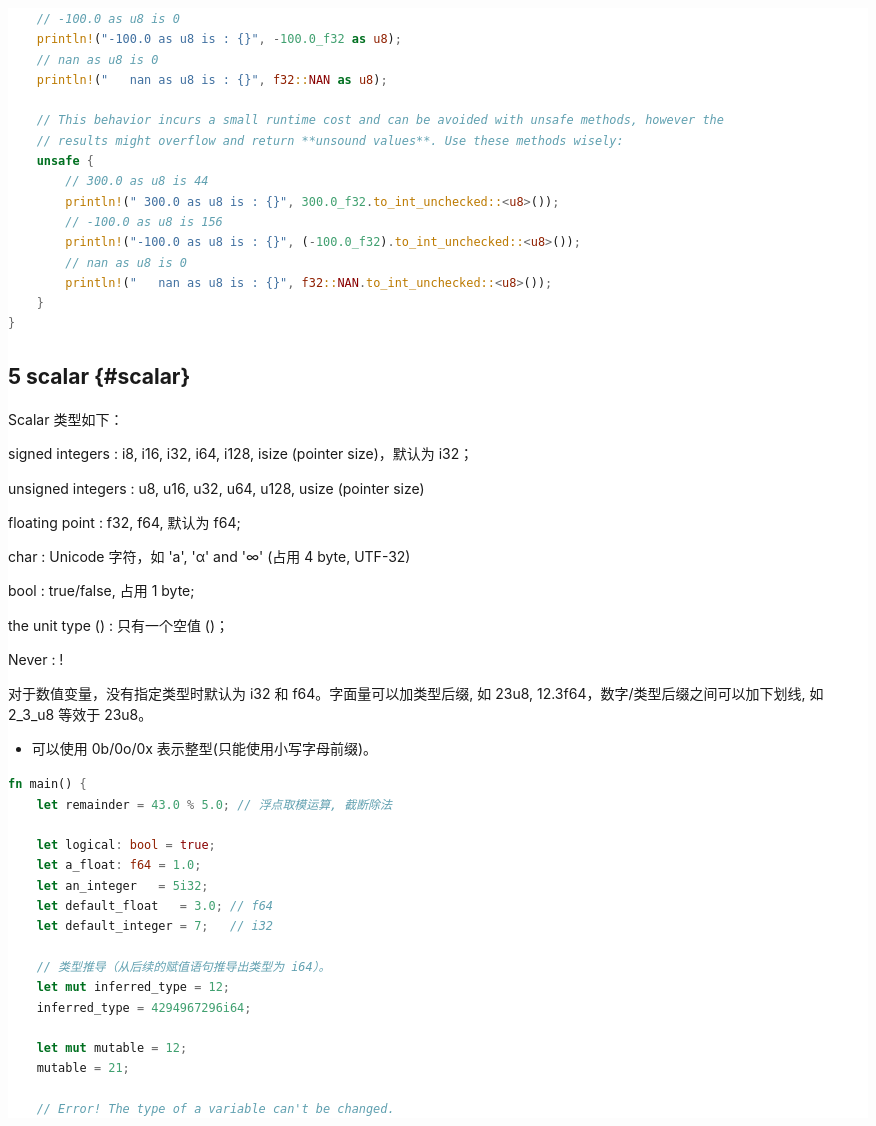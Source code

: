 ```rust
    // -100.0 as u8 is 0
    println!("-100.0 as u8 is : {}", -100.0_f32 as u8);
    // nan as u8 is 0
    println!("   nan as u8 is : {}", f32::NAN as u8);

    // This behavior incurs a small runtime cost and can be avoided with unsafe methods, however the
    // results might overflow and return **unsound values**. Use these methods wisely:
    unsafe {
        // 300.0 as u8 is 44
        println!(" 300.0 as u8 is : {}", 300.0_f32.to_int_unchecked::<u8>());
        // -100.0 as u8 is 156
        println!("-100.0 as u8 is : {}", (-100.0_f32).to_int_unchecked::<u8>());
        // nan as u8 is 0
        println!("   nan as u8 is : {}", f32::NAN.to_int_unchecked::<u8>());
    }
}
```


## <span class="section-num">5</span> scalar {#scalar}

Scalar 类型如下：

signed integers
: i8, i16, i32, i64, i128, isize (pointer size)，默认为 i32；

unsigned integers
: u8, u16, u32, u64, u128, usize (pointer size)

floating point
: f32, f64, 默认为 f64;

char
: Unicode 字符，如 'a', 'α' and '∞' (占用 4 byte, UTF-32)

bool
: true/false, 占用 1 byte;

the unit type ()
: 只有一个空值 ()；

Never
: !

对于数值变量，没有指定类型时默认为 i32 和 f64。字面量可以加类型后缀, 如 23u8, 12.3f64，数字/类型后缀之间可以加下划线, 如 2_3_u8 等效于 23u8。

-   可以使用 0b/0o/0x 表示整型(只能使用小写字母前缀)。



```rust
fn main() {
    let remainder = 43.0 % 5.0; // 浮点取模运算, 截断除法

    let logical: bool = true;
    let a_float: f64 = 1.0;
    let an_integer   = 5i32;
    let default_float   = 3.0; // f64
    let default_integer = 7;   // i32

    // 类型推导（从后续的赋值语句推导出类型为 i64）。
    let mut inferred_type = 12;
    inferred_type = 4294967296i64;

    let mut mutable = 12;
    mutable = 21;

    // Error! The type of a variable can't be changed.
```
